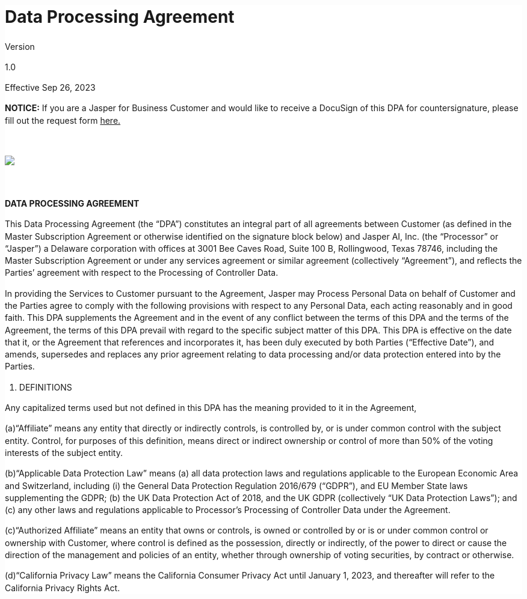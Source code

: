 Data Processing Agreement
=========================

Version

1.0

Effective Sep 26, 2023

**NOTICE:** If you are a Jasper for Business Customer and would like to receive a DocuSign of this DPA for countersignature, please fill out the request form [here.](https://ironcladapp.com/public-launch/651470bee33aeaf5f437c031)

‍

![](https://cdn.prod.website-files.com/6807f44ec8a964d38a705332/6830b4295937a741599b7f37_67f02a5f4266378c131fe632_Jasper%2520Logo%2520Horizontal%2520All%2520Black%2520For%2520Light%2520BG_600.png)

‍

**DATA PROCESSING AGREEMENT**

This Data Processing Agreement (the “DPA”) constitutes an integral part of all agreements between Customer (as defined in the Master Subscription Agreement or otherwise identified on the signature block below) and Jasper AI, Inc. (the “Processor” or “Jasper”) a Delaware corporation with offices at 3001 Bee Caves Road, Suite 100 B, Rollingwood, Texas 78746, including the Master Subscription Agreement or under any services agreement or similar agreement (collectively “Agreement”), and reflects the Parties’ agreement with respect to the Processing of Controller Data.

In providing the Services to Customer pursuant to the Agreement, Jasper may Process Personal Data on behalf of Customer and the Parties agree to comply with the following provisions with respect to any Personal Data, each acting reasonably and in good faith. This DPA supplements the Agreement and in the event of any conflict between the terms of this DPA and the terms of the Agreement, the terms of this DPA prevail with regard to the specific subject matter of this DPA. This DPA is effective on the date that it, or the Agreement that references and incorporates it, has been duly executed by both Parties (“Effective Date”), and amends, supersedes and replaces any prior agreement relating to data processing and/or data protection entered into by the Parties.

1. [](#)DEFINITIONS

Any capitalized terms used but not defined in this DPA has the meaning provided to it in the Agreement,

(a)“Affiliate” means any entity that directly or indirectly controls, is controlled by, or is under common control with the subject entity. Control, for purposes of this definition, means direct or indirect ownership or control of more than 50% of the voting interests of the subject entity.

(b)“Applicable Data Protection Law” means (a) all data protection laws and regulations applicable to the European Economic Area and Switzerland, including (i) the General Data Protection Regulation 2016/679 (“GDPR”), and EU Member State laws supplementing the GDPR; (b) the UK Data Protection Act of 2018, and the UK GDPR (collectively “UK Data Protection Laws”); and (c) any other laws and regulations applicable to Processor’s Processing of Controller Data under the Agreement.

(c)“Authorized Affiliate” means an entity that owns or controls, is owned or controlled by or is or under common control or ownership with Customer, where control is defined as the possession, directly or indirectly, of the power to direct or cause the direction of the management and policies of an entity, whether through ownership of voting securities, by contract or otherwise.

(d)“California Privacy Law” means the California Consumer Privacy Act until January 1, 2023, and thereafter will refer to the California Privacy Rights Act.
